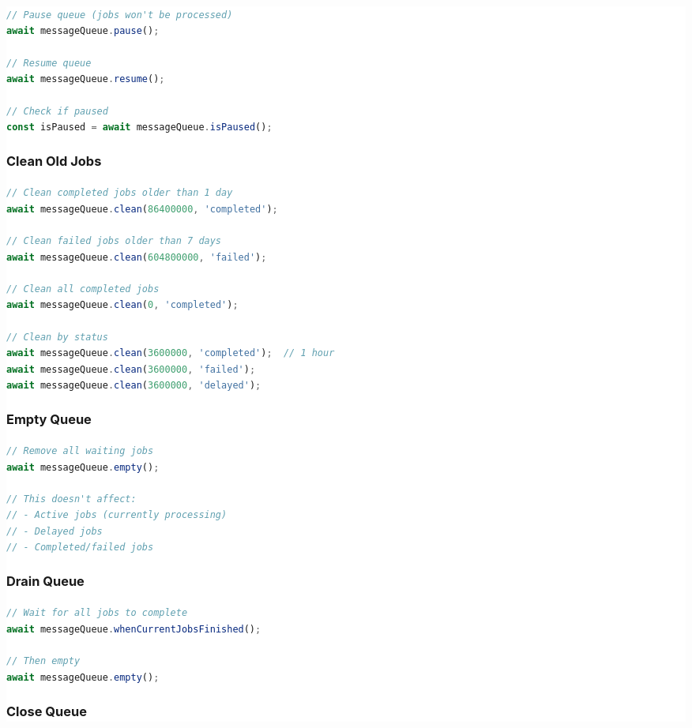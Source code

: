```javascript
// Pause queue (jobs won't be processed)
await messageQueue.pause();

// Resume queue
await messageQueue.resume();

// Check if paused
const isPaused = await messageQueue.isPaused();
```

### Clean Old Jobs

```javascript
// Clean completed jobs older than 1 day
await messageQueue.clean(86400000, 'completed');

// Clean failed jobs older than 7 days
await messageQueue.clean(604800000, 'failed');

// Clean all completed jobs
await messageQueue.clean(0, 'completed');

// Clean by status
await messageQueue.clean(3600000, 'completed');  // 1 hour
await messageQueue.clean(3600000, 'failed');
await messageQueue.clean(3600000, 'delayed');
```

### Empty Queue

```javascript
// Remove all waiting jobs
await messageQueue.empty();

// This doesn't affect:
// - Active jobs (currently processing)
// - Delayed jobs
// - Completed/failed jobs
```

### Drain Queue

```javascript
// Wait for all jobs to complete
await messageQueue.whenCurrentJobsFinished();

// Then empty
await messageQueue.empty();
```

### Close Queue
